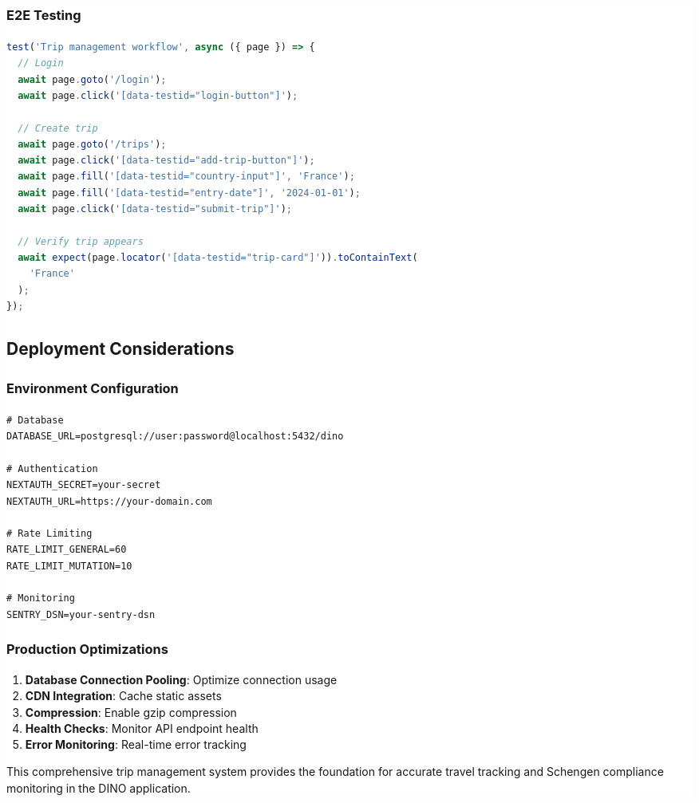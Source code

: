 ### E2E Testing

```typescript
test('Trip management workflow', async ({ page }) => {
  // Login
  await page.goto('/login');
  await page.click('[data-testid="login-button"]');

  // Create trip
  await page.goto('/trips');
  await page.click('[data-testid="add-trip-button"]');
  await page.fill('[data-testid="country-input"]', 'France');
  await page.fill('[data-testid="entry-date"]', '2024-01-01');
  await page.click('[data-testid="submit-trip"]');

  // Verify trip appears
  await expect(page.locator('[data-testid="trip-card"]')).toContainText(
    'France'
  );
});
```

## Deployment Considerations

### Environment Configuration

```env
# Database
DATABASE_URL=postgresql://user:password@localhost:5432/dino

# Authentication
NEXTAUTH_SECRET=your-secret
NEXTAUTH_URL=https://your-domain.com

# Rate Limiting
RATE_LIMIT_GENERAL=60
RATE_LIMIT_MUTATION=10

# Monitoring
SENTRY_DSN=your-sentry-dsn
```

### Production Optimizations

1. **Database Connection Pooling**: Optimize connection usage
2. **CDN Integration**: Cache static assets
3. **Compression**: Enable gzip compression
4. **Health Checks**: Monitor API endpoint health
5. **Error Monitoring**: Real-time error tracking

This comprehensive trip management system provides the foundation for accurate travel tracking and Schengen compliance monitoring in the DINO application.
